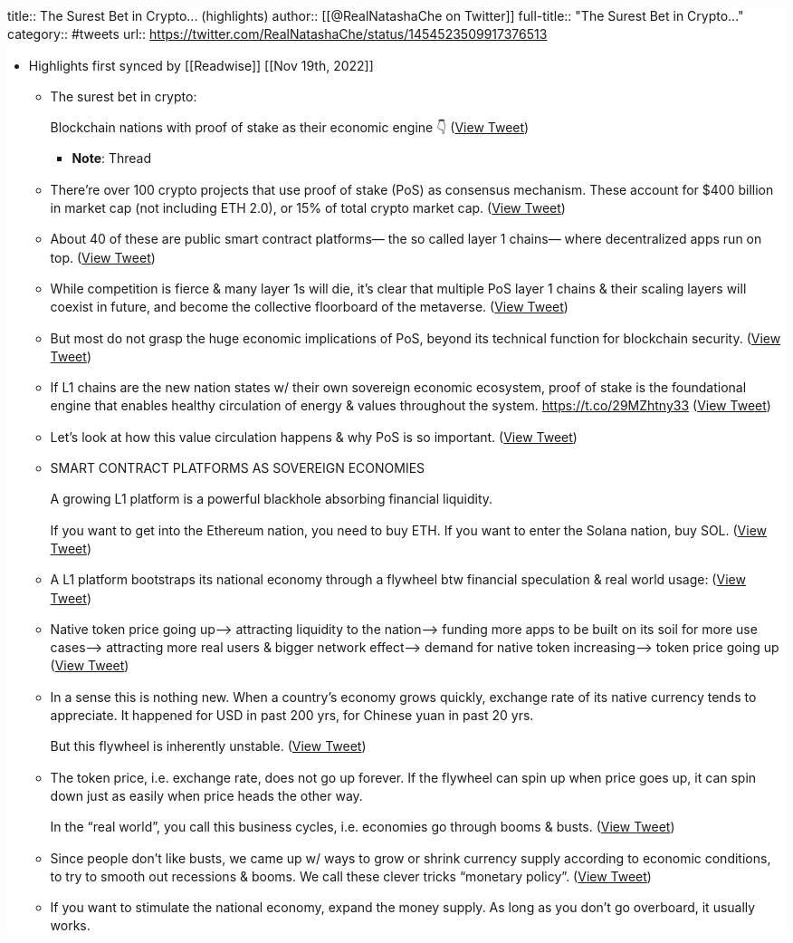 title:: The Surest Bet in Crypto... (highlights)
author:: [[@RealNatashaChe on Twitter]]
full-title:: "The Surest Bet in Crypto..."
category:: #tweets
url:: https://twitter.com/RealNatashaChe/status/1454523509917376513

- Highlights first synced by [[Readwise]] [[Nov 19th, 2022]]
	- The surest bet in crypto: 
	  
	  Blockchain nations with proof of stake as their economic engine 👇 ([View Tweet](https://twitter.com/RealNatashaChe/status/1454523509917376513))
		- **Note**: Thread
	- There’re over 100 crypto projects that use proof of stake (PoS) as consensus mechanism. These account for $400 billion in market cap (not including ETH 2.0), or 15% of total crypto market cap. ([View Tweet](https://twitter.com/RealNatashaChe/status/1454523510848557057))
	- About 40 of these are public smart contract platforms— the so called layer 1 chains— where decentralized apps run on top. ([View Tweet](https://twitter.com/RealNatashaChe/status/1454523511976841216))
	- While competition is fierce & many layer 1s will die, it’s clear that multiple PoS layer 1 chains & their scaling layers will coexist in future, and become the collective floorboard of the metaverse. ([View Tweet](https://twitter.com/RealNatashaChe/status/1454523513029545984))
	- But most do not grasp the huge economic implications of PoS, beyond its technical function for blockchain security. ([View Tweet](https://twitter.com/RealNatashaChe/status/1454523514124320768))
	- If L1 chains are the new nation states w/ their own sovereign economic ecosystem, proof of stake is the foundational engine that enables healthy circulation of energy & values throughout the system. 
	  https://t.co/29MZhtny33 ([View Tweet](https://twitter.com/RealNatashaChe/status/1454523515051249671))
	- Let’s look at how this value circulation happens & why PoS is so important. ([View Tweet](https://twitter.com/RealNatashaChe/status/1454523516301168643))
	- SMART CONTRACT PLATFORMS AS SOVEREIGN ECONOMIES
	  
	  A growing L1 platform is a powerful blackhole absorbing financial liquidity.
	  
	  If you want to get into the Ethereum nation, you need to buy ETH. If you want to enter the Solana nation, buy SOL. ([View Tweet](https://twitter.com/RealNatashaChe/status/1454523517370732552))
	- A L1 platform bootstraps its national economy through a flywheel btw financial speculation & real world usage: ([View Tweet](https://twitter.com/RealNatashaChe/status/1454523518511550466))
	- Native token price going up—> attracting liquidity to the nation—> funding more apps to be built on its soil for more use cases—> attracting more real users & bigger network effect—> demand for native token increasing—> token price going up ([View Tweet](https://twitter.com/RealNatashaChe/status/1454523519463661569))
	- In a sense this is nothing new. When a country’s economy grows quickly, exchange rate of its native currency tends to appreciate. It happened for USD in past 200 yrs, for Chinese yuan in past 20 yrs.
	  
	  But this flywheel is inherently unstable. ([View Tweet](https://twitter.com/RealNatashaChe/status/1454523520436690945))
	- The token price, i.e. exchange rate, does not go up forever. If the flywheel can spin up when price goes up, it can spin down just as easily when price heads the other way.
	  
	  In the “real world”, you call this business cycles, i.e. economies go through booms & busts. ([View Tweet](https://twitter.com/RealNatashaChe/status/1454523521426604038))
	- Since people don’t like busts, we came up w/ ways to grow or shrink currency supply according to economic conditions, to try to smooth out recessions & booms. We call these clever tricks “monetary policy”. ([View Tweet](https://twitter.com/RealNatashaChe/status/1454523522525458432))
	- If you want to stimulate the national economy, expand the money supply. As long as you don’t go overboard, it usually works. 
	  